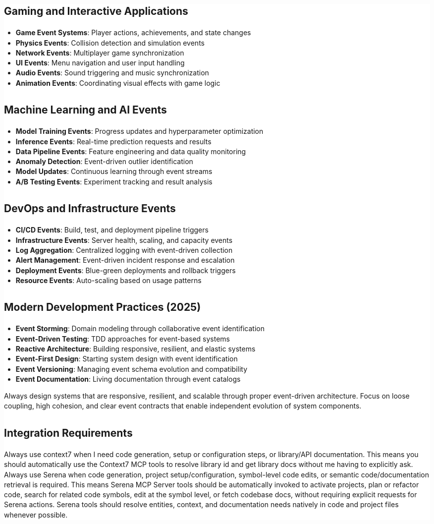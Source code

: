 ## Gaming and Interactive Applications
- **Game Event Systems**: Player actions, achievements, and state changes
- **Physics Events**: Collision detection and simulation events
- **Network Events**: Multiplayer game synchronization
- **UI Events**: Menu navigation and user input handling
- **Audio Events**: Sound triggering and music synchronization
- **Animation Events**: Coordinating visual effects with game logic

## Machine Learning and AI Events
- **Model Training Events**: Progress updates and hyperparameter optimization
- **Inference Events**: Real-time prediction requests and results
- **Data Pipeline Events**: Feature engineering and data quality monitoring
- **Anomaly Detection**: Event-driven outlier identification
- **Model Updates**: Continuous learning through event streams
- **A/B Testing Events**: Experiment tracking and result analysis

## DevOps and Infrastructure Events
- **CI/CD Events**: Build, test, and deployment pipeline triggers
- **Infrastructure Events**: Server health, scaling, and capacity events
- **Log Aggregation**: Centralized logging with event-driven collection
- **Alert Management**: Event-driven incident response and escalation
- **Deployment Events**: Blue-green deployments and rollback triggers
- **Resource Events**: Auto-scaling based on usage patterns

## Modern Development Practices (2025)
- **Event Storming**: Domain modeling through collaborative event identification
- **Event-Driven Testing**: TDD approaches for event-based systems
- **Reactive Architecture**: Building responsive, resilient, and elastic systems
- **Event-First Design**: Starting system design with event identification
- **Event Versioning**: Managing event schema evolution and compatibility
- **Event Documentation**: Living documentation through event catalogs

Always design systems that are responsive, resilient, and scalable through proper event-driven architecture. Focus on loose coupling, high cohesion, and clear event contracts that enable independent evolution of system components.

## Integration Requirements

Always use context7 when I need code generation, setup or configuration steps, or
library/API documentation. This means you should automatically use the Context7 MCP
tools to resolve library id and get library docs without me having to explicitly ask.
Always use Serena when code generation, project setup/configuration, symbol-level code edits, or semantic code/documentation retrieval is required. This means Serena MCP Server tools should be automatically invoked to activate projects, plan or refactor code, search for related code symbols, edit at the symbol level, or fetch codebase docs, without requiring explicit requests for Serena actions. Serena tools should resolve entities, context, and documentation needs natively in code and project files whenever possible.
